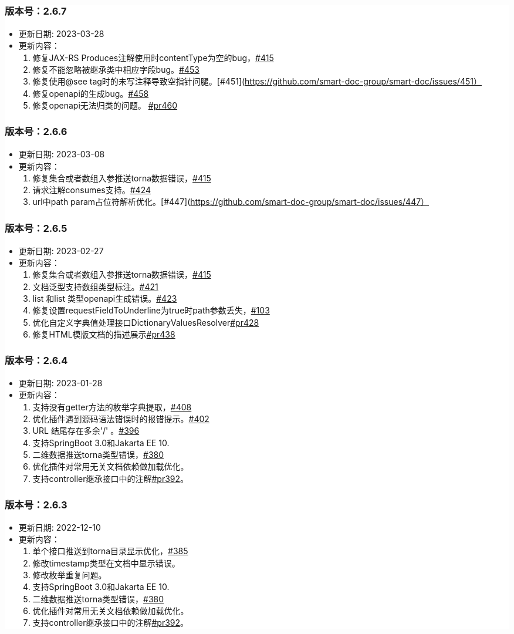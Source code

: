 ### 版本号：2.6.7

- 更新日期: 2023-03-28
- 更新内容：
  1. 修复JAX-RS Produces注解使用时contentType为空的bug，[#415](https://github.com/smart-doc-group/smart-doc/issues/415)
  2. 修复不能忽略被继承类中相应字段bug。[#453](https://github.com/smart-doc-group/smart-doc/issues/453)
  3. 修复使用@see tag时的未写注释导致空指针问腿。[#451](https://github.com/smart-doc-group/smart-doc/issues/451）
  4. 修复openapi的生成bug。[#458](https://github.com/smart-doc-group/smart-doc/issues/458)
  5. 修复openapi无法归类的问题。 [#pr460](https://github.com/smart-doc-group/smart-doc/pull/460)

### 版本号：2.6.6

- 更新日期: 2023-03-08
- 更新内容：
  1. 修复集合或者数组入参推送torna数据错误，[#415](https://github.com/smart-doc-group/smart-doc/issues/415)
  2. 请求注解consumes支持。[#424](https://github.com/smart-doc-group/smart-doc/issues/424)
  3. url中path param占位符解析优化。[#447](https://github.com/smart-doc-group/smart-doc/issues/447）

### 版本号：2.6.5

- 更新日期: 2023-02-27
- 更新内容：
  1. 修复集合或者数组入参推送torna数据错误，[#415](https://github.com/smart-doc-group/smart-doc/issues/415)
  2. 文档泛型支持数组类型标注。[#421](https://github.com/smart-doc-group/smart-doc/issues/421)
  3. list<Primitive Type> 和list<File> 类型openapi生成错误。[#423](https://github.com/smart-doc-group/smart-doc/issues/423)
  4. 修复设置requestFieldToUnderline为true时path参数丢失，[#103](https://github.com/smart-doc-group/smart-doc/issues/103)
  5. 优化自定义字典值处理接口DictionaryValuesResolver[#pr428](https://github.com/smart-doc-group/smart-doc/pull/428)
  6. 修复HTML模版文档的描述展示[#pr438](https://github.com/smart-doc-group/smart-doc/pull/438)

### 版本号：2.6.4

- 更新日期: 2023-01-28
- 更新内容：
  1. 支持没有getter方法的枚举字典提取，[#408](https://github.com/smart-doc-group/smart-doc/issues/408)
  2. 优化插件遇到源码语法错误时的报错提示。[#402](https://github.com/smart-doc-group/smart-doc/issues/402)
  3. URL 结尾存在多余'/' 。[#396](https://github.com/smart-doc-group/smart-doc/issues/396)
  4. 支持SpringBoot 3.0和Jakarta EE 10.
  5. 二维数据推送torna类型错误，[#380](https://github.com/smart-doc-group/smart-doc/issues/380)
  6. 优化插件对常用无关文档依赖做加载优化。
  7. 支持controller继承接口中的注解[#pr392](https://github.com/smart-doc-group/smart-doc/pull/392)。

### 版本号：2.6.3

- 更新日期: 2022-12-10
- 更新内容：
  1. 单个接口推送到torna目录显示优化，[#385](https://github.com/smart-doc-group/smart-doc/pull/385)
  2. 修改timestamp类型在文档中显示错误。
  3. 修改枚举重复问题。
  4. 支持SpringBoot 3.0和Jakarta EE 10.
  5. 二维数据推送torna类型错误，[#380](https://github.com/smart-doc-group/smart-doc/issues/380)
  6. 优化插件对常用无关文档依赖做加载优化。
  7. 支持controller继承接口中的注解[#pr392](https://github.com/smart-doc-group/smart-doc/pull/392)。
